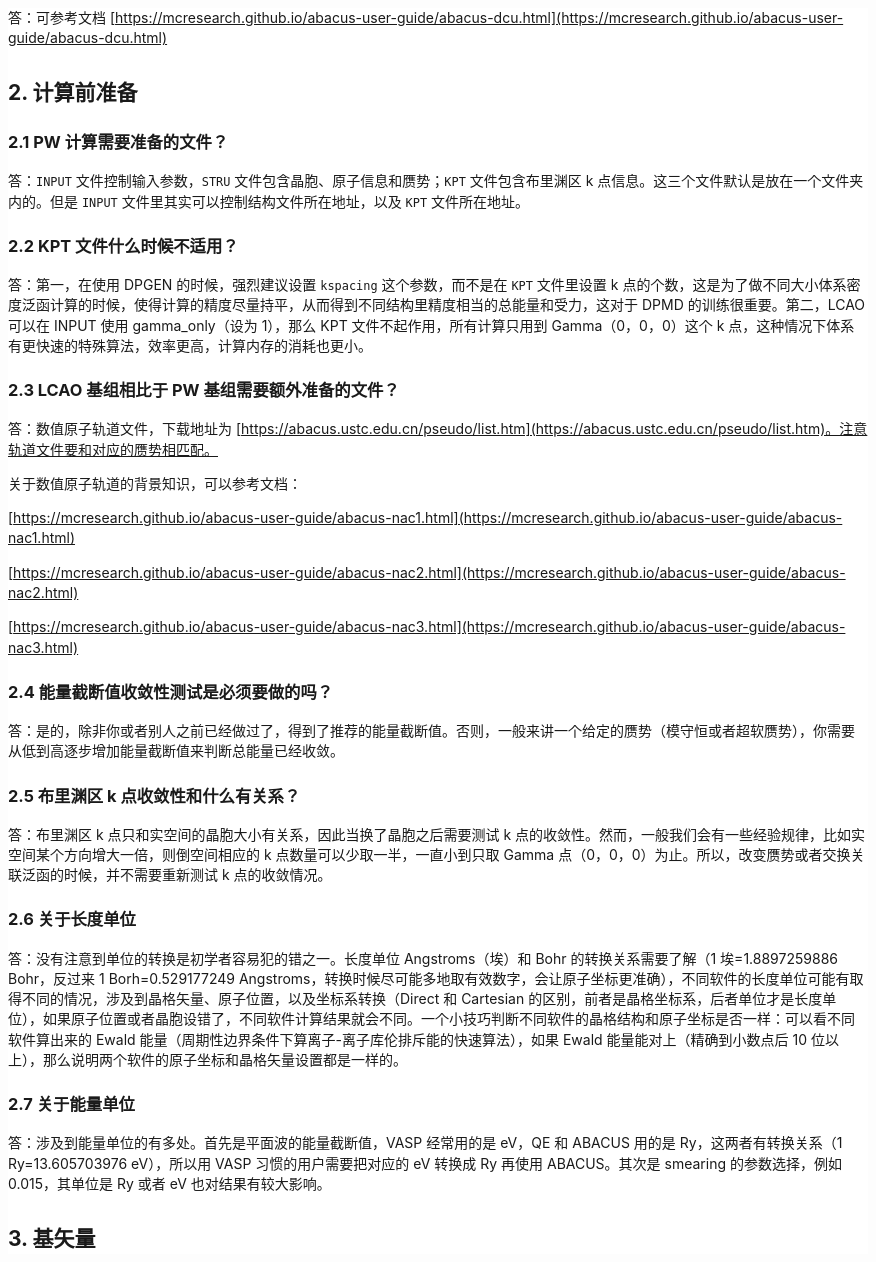 答：可参考文档 [https://mcresearch.github.io/abacus-user-guide/abacus-dcu.html](https://mcresearch.github.io/abacus-user-guide/abacus-dcu.html)

## 2. 计算前准备

### 2.1 PW 计算需要准备的文件？

答：`INPUT` 文件控制输入参数，`STRU` 文件包含晶胞、原子信息和赝势；`KPT` 文件包含布里渊区 k 点信息。这三个文件默认是放在一个文件夹内的。但是 `INPUT` 文件里其实可以控制结构文件所在地址，以及 `KPT` 文件所在地址。

### 2.2 KPT 文件什么时候不适用？

答：第一，在使用 DPGEN 的时候，强烈建议设置 `kspacing` 这个参数，而不是在 `KPT` 文件里设置 k 点的个数，这是为了做不同大小体系密度泛函计算的时候，使得计算的精度尽量持平，从而得到不同结构里精度相当的总能量和受力，这对于 DPMD 的训练很重要。第二，LCAO 可以在 INPUT 使用 gamma_only（设为 1），那么 KPT 文件不起作用，所有计算只用到 Gamma（0，0，0）这个 k 点，这种情况下体系有更快速的特殊算法，效率更高，计算内存的消耗也更小。

### 2.3 LCAO 基组相比于 PW 基组需要额外准备的文件？

答：数值原子轨道文件，下载地址为 [https://abacus.ustc.edu.cn/pseudo/list.htm](https://abacus.ustc.edu.cn/pseudo/list.htm)。注意轨道文件要和对应的赝势相匹配。

关于数值原子轨道的背景知识，可以参考文档：

[https://mcresearch.github.io/abacus-user-guide/abacus-nac1.html](https://mcresearch.github.io/abacus-user-guide/abacus-nac1.html)

[https://mcresearch.github.io/abacus-user-guide/abacus-nac2.html](https://mcresearch.github.io/abacus-user-guide/abacus-nac2.html)

[https://mcresearch.github.io/abacus-user-guide/abacus-nac3.html](https://mcresearch.github.io/abacus-user-guide/abacus-nac3.html)

### 2.4 能量截断值收敛性测试是必须要做的吗？

答：是的，除非你或者别人之前已经做过了，得到了推荐的能量截断值。否则，一般来讲一个给定的赝势（模守恒或者超软赝势），你需要从低到高逐步增加能量截断值来判断总能量已经收敛。

### 2.5 布里渊区 k 点收敛性和什么有关系？

答：布里渊区 k 点只和实空间的晶胞大小有关系，因此当换了晶胞之后需要测试 k 点的收敛性。然而，一般我们会有一些经验规律，比如实空间某个方向增大一倍，则倒空间相应的 k 点数量可以少取一半，一直小到只取 Gamma 点（0，0，0）为止。所以，改变赝势或者交换关联泛函的时候，并不需要重新测试 k 点的收敛情况。

### 2.6 关于长度单位

答：没有注意到单位的转换是初学者容易犯的错之一。长度单位 Angstroms（埃）和 Bohr 的转换关系需要了解（1 埃=1.8897259886 Bohr，反过来 1 Borh=0.529177249 Angstroms，转换时候尽可能多地取有效数字，会让原子坐标更准确），不同软件的长度单位可能有取得不同的情况，涉及到晶格矢量、原子位置，以及坐标系转换（Direct 和 Cartesian 的区别，前者是晶格坐标系，后者单位才是长度单位），如果原子位置或者晶胞设错了，不同软件计算结果就会不同。一个小技巧判断不同软件的晶格结构和原子坐标是否一样：可以看不同软件算出来的 Ewald 能量（周期性边界条件下算离子-离子库伦排斥能的快速算法），如果 Ewald 能量能对上（精确到小数点后 10 位以上），那么说明两个软件的原子坐标和晶格矢量设置都是一样的。

### 2.7 关于能量单位

答：涉及到能量单位的有多处。首先是平面波的能量截断值，VASP 经常用的是 eV，QE 和 ABACUS 用的是 Ry，这两者有转换关系（1 Ry=13.605703976 eV），所以用 VASP 习惯的用户需要把对应的 eV 转换成 Ry 再使用 ABACUS。其次是 smearing 的参数选择，例如 0.015，其单位是 Ry 或者 eV 也对结果有较大影响。

## 3. 基矢量
